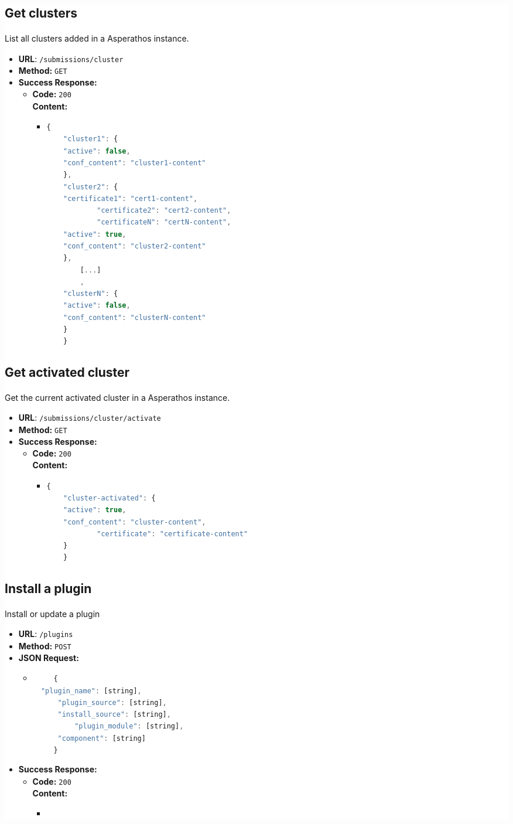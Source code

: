 ## Get clusters
  List all clusters added in a Asperathos instance.

* **URL**: `/submissions/cluster`
* **Method:** `GET`
* **Success Response:**
  * **Code:** `200` <br /> **Content:** 
	  * ```javascript
	    {
    		"cluster1": {
        	"active": false,
        	"conf_content": "cluster1-content"
    		},
    		"cluster2": {
        	"certificate1": "cert1-content",
					"certificate2": "cert2-content",
					"certificateN": "certN-content",
        	"active": true,
        	"conf_content": "cluster2-content"
    		},
				[...]
				,
    		"clusterN": {
        	"active": false,
        	"conf_content": "clusterN-content"
    		}
			}
		```

## Get activated cluster
  Get the current activated cluster in a Asperathos instance.

* **URL**: `/submissions/cluster/activate`
* **Method:** `GET`
* **Success Response:**
  * **Code:** `200` <br /> **Content:** 
	  * ```javascript
	    {
    		"cluster-activated": {
        	"active": true,
        	"conf_content": "cluster-content",
					"certificate": "certificate-content"
    		}
			}
		```
## Install a plugin
  Install or update a plugin 

* **URL**: `/plugins`
* **Method:** `POST`
* **JSON Request:**
	* ```javascript
           {
		"plugin_name": [string],
	        "plugin_source": [string],
	        "install_source": [string],
                "plugin_module": [string],
	        "component": [string]
           }
* **Success Response:**
  * **Code:** `200` <br /> **Content:** 
	  * ```javascript